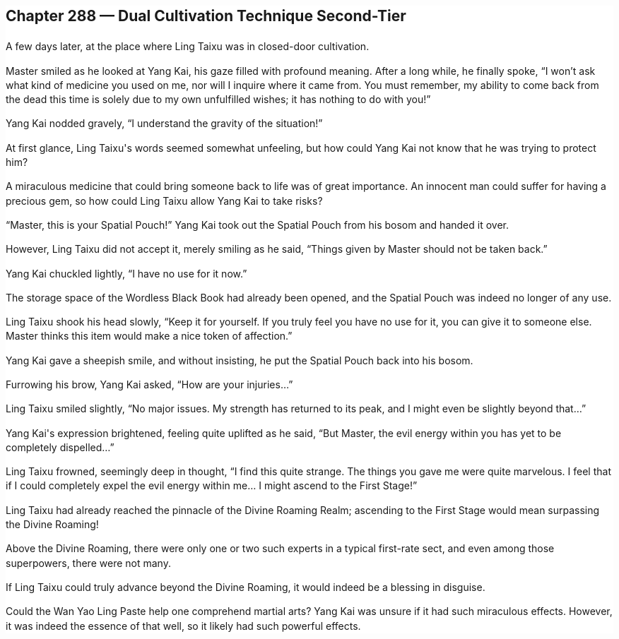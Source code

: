 ## Chapter 288 — Dual Cultivation Technique Second-Tier

A few days later, at the place where Ling Taixu was in closed-door cultivation.

Master smiled as he looked at Yang Kai, his gaze filled with profound meaning. After a long while, he finally spoke, “I won’t ask what kind of medicine you used on me, nor will I inquire where it came from. You must remember, my ability to come back from the dead this time is solely due to my own unfulfilled wishes; it has nothing to do with you!”

Yang Kai nodded gravely, “I understand the gravity of the situation!”

At first glance, Ling Taixu's words seemed somewhat unfeeling, but how could Yang Kai not know that he was trying to protect him?

A miraculous medicine that could bring someone back to life was of great importance. An innocent man could suffer for having a precious gem, so how could Ling Taixu allow Yang Kai to take risks?

“Master, this is your Spatial Pouch!” Yang Kai took out the Spatial Pouch from his bosom and handed it over.

However, Ling Taixu did not accept it, merely smiling as he said, “Things given by Master should not be taken back.”

Yang Kai chuckled lightly, “I have no use for it now.”

The storage space of the Wordless Black Book had already been opened, and the Spatial Pouch was indeed no longer of any use.

Ling Taixu shook his head slowly, “Keep it for yourself. If you truly feel you have no use for it, you can give it to someone else. Master thinks this item would make a nice token of affection.”

Yang Kai gave a sheepish smile, and without insisting, he put the Spatial Pouch back into his bosom.

Furrowing his brow, Yang Kai asked, “How are your injuries…”

Ling Taixu smiled slightly, “No major issues. My strength has returned to its peak, and I might even be slightly beyond that…”

Yang Kai's expression brightened, feeling quite uplifted as he said, “But Master, the evil energy within you has yet to be completely dispelled…”

Ling Taixu frowned, seemingly deep in thought, “I find this quite strange. The things you gave me were quite marvelous. I feel that if I could completely expel the evil energy within me… I might ascend to the First Stage!”

Ling Taixu had already reached the pinnacle of the Divine Roaming Realm; ascending to the First Stage would mean surpassing the Divine Roaming!

Above the Divine Roaming, there were only one or two such experts in a typical first-rate sect, and even among those superpowers, there were not many.

If Ling Taixu could truly advance beyond the Divine Roaming, it would indeed be a blessing in disguise.

Could the Wan Yao Ling Paste help one comprehend martial arts? Yang Kai was unsure if it had such miraculous effects. However, it was indeed the essence of that well, so it likely had such powerful effects.
